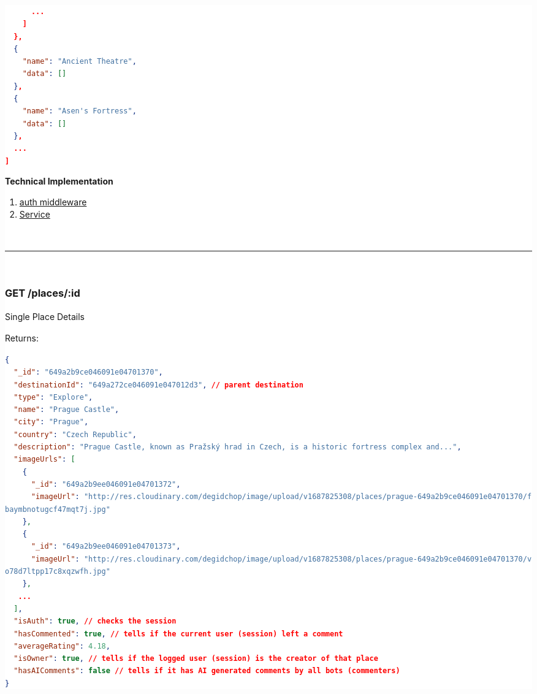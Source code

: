 ```json
      ...
    ]
  },
  {
    "name": "Ancient Theatre",
    "data": []
  },
  {
    "name": "Asen's Fortress",
    "data": []
  },
  ...
]
```

**Technical Implementation**

1. [auth middleware](https://github.com/flnx/wheredoigo/blob/main/server/src/middlewares/auth.js)
2. [Service](https://github.com/flnx/wheredoigo/blob/main/server/src/services/placeServices/getCreatorPlacesRatingData.js)

<br>

---

<br>

### GET /places/:id

Single Place Details

Returns:

```json
{
  "_id": "649a2b9ce046091e04701370",
  "destinationId": "649a272ce046091e047012d3", // parent destination
  "type": "Explore",
  "name": "Prague Castle",
  "city": "Prague",
  "country": "Czech Republic",
  "description": "Prague Castle, known as Pražský hrad in Czech, is a historic fortress complex and...",
  "imageUrls": [
    {
      "_id": "649a2b9ee046091e04701372",
      "imageUrl": "http://res.cloudinary.com/degidchop/image/upload/v1687825308/places/prague-649a2b9ce046091e04701370/fbaymbnotugcf47mqt7j.jpg"
    },
    {
      "_id": "649a2b9ee046091e04701373",
      "imageUrl": "http://res.cloudinary.com/degidchop/image/upload/v1687825308/places/prague-649a2b9ce046091e04701370/vo78d7ltpp17c8xqzwfh.jpg"
    },
   ...
  ],
  "isAuth": true, // checks the session
  "hasCommented": true, // tells if the current user (session) left a comment
  "averageRating": 4.18,
  "isOwner": true, // tells if the logged user (session) is the creator of that place
  "hasAIComments": false // tells if it has AI generated comments by all bots (commenters)
}
```

